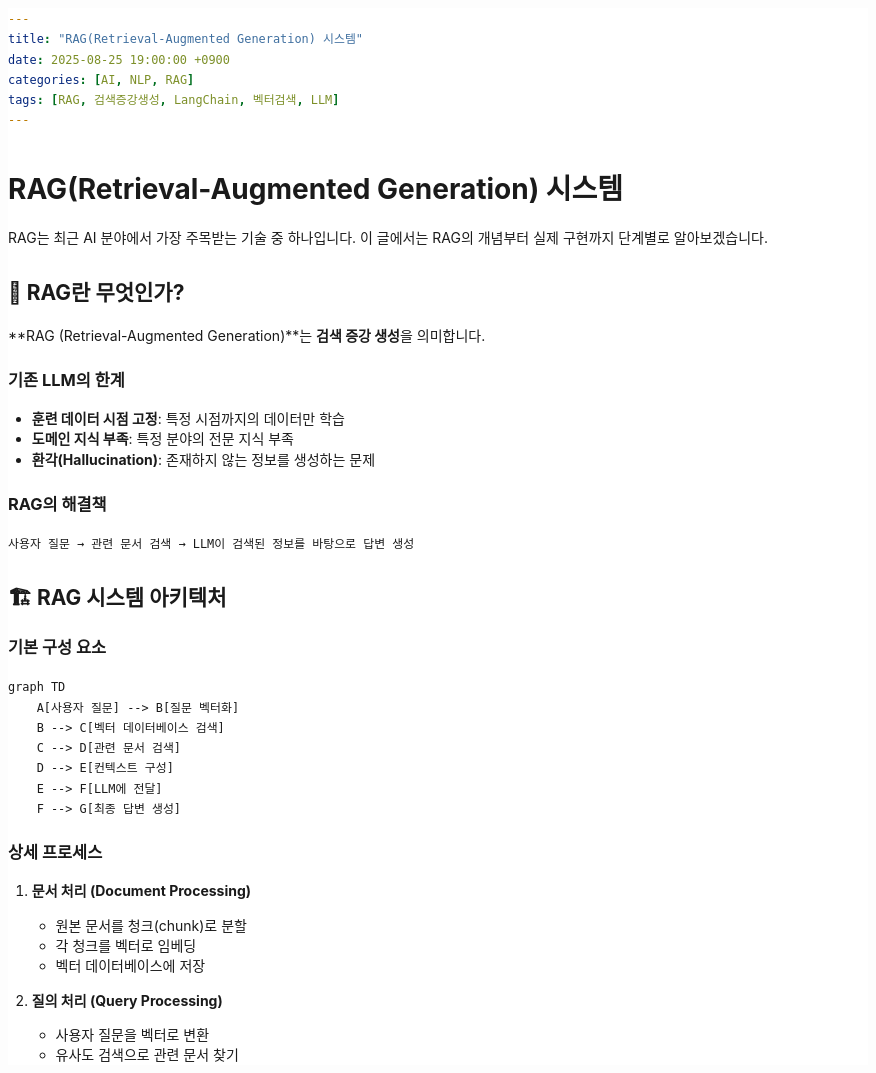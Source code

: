 ```yaml
---
title: "RAG(Retrieval-Augmented Generation) 시스템"
date: 2025-08-25 19:00:00 +0900
categories: [AI, NLP, RAG]
tags: [RAG, 검색증강생성, LangChain, 벡터검색, LLM]
---
```


# RAG(Retrieval-Augmented Generation) 시스템

RAG는 최근 AI 분야에서 가장 주목받는 기술 중 하나입니다. 이 글에서는 RAG의 개념부터 실제 구현까지 단계별로 알아보겠습니다.

## 🤔 RAG란 무엇인가?

**RAG (Retrieval-Augmented Generation)**는 **검색 증강 생성**을 의미합니다. 

### 기존 LLM의 한계
- **훈련 데이터 시점 고정**: 특정 시점까지의 데이터만 학습
- **도메인 지식 부족**: 특정 분야의 전문 지식 부족
- **환각(Hallucination)**: 존재하지 않는 정보를 생성하는 문제

### RAG의 해결책
```
사용자 질문 → 관련 문서 검색 → LLM이 검색된 정보를 바탕으로 답변 생성
```

## 🏗️ RAG 시스템 아키텍처

### 기본 구성 요소

```mermaid
graph TD
    A[사용자 질문] --> B[질문 벡터화]
    B --> C[벡터 데이터베이스 검색]
    C --> D[관련 문서 검색]
    D --> E[컨텍스트 구성]
    E --> F[LLM에 전달]
    F --> G[최종 답변 생성]
```

### 상세 프로세스

1. **문서 처리 (Document Processing)**
   - 원본 문서를 청크(chunk)로 분할
   - 각 청크를 벡터로 임베딩
   - 벡터 데이터베이스에 저장

2. **질의 처리 (Query Processing)**
   - 사용자 질문을 벡터로 변환
   - 유사도 검색으로 관련 문서 찾기
